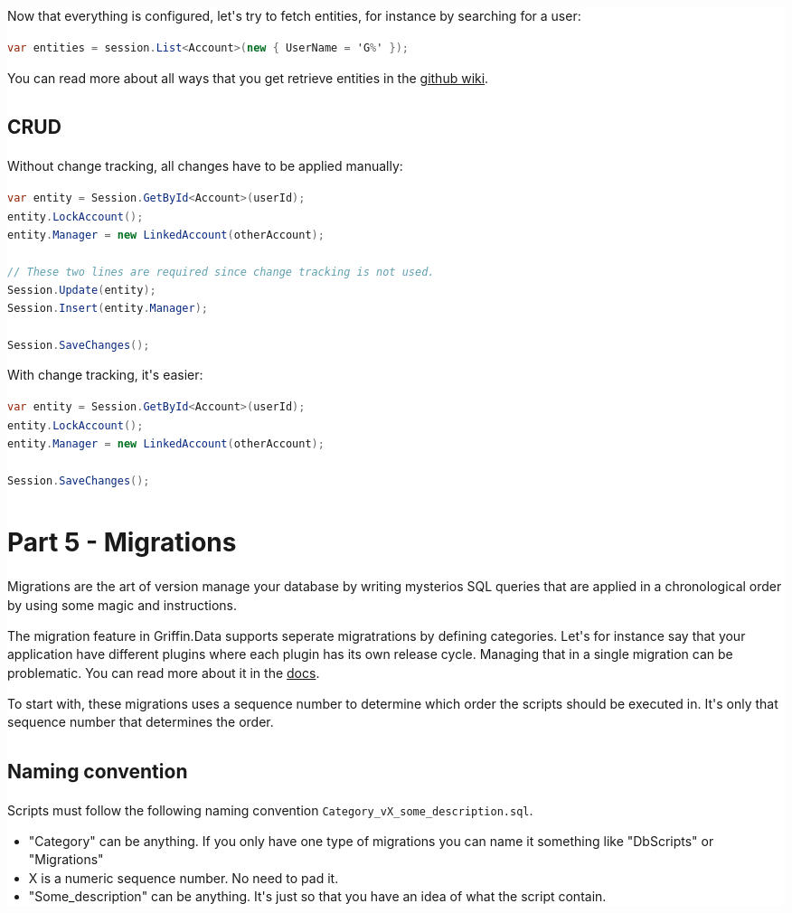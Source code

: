Now that everything is configured, let's try to fetch entities, for instance by searching for a user:

```csharp
var entities = session.List<Account>(new { UserName = 'G%' });
```

You can read more about all ways that you get retrieve entities in the [github wiki](https://github.com/jgauffin/Griffin.Data/blob/master/docs/Querying/Querying.md).


## CRUD

Without change tracking, all changes have to be applied manually:

```csharp
var entity = Session.GetById<Account>(userId);
entity.LockAccount();
entity.Manager = new LinkedAccount(otherAccount);

// These two lines are required since change tracking is not used.
Session.Update(entity);
Session.Insert(entity.Manager);

Session.SaveChanges();
```

With change tracking, it's easier:

```csharp
var entity = Session.GetById<Account>(userId);
entity.LockAccount();
entity.Manager = new LinkedAccount(otherAccount);

Session.SaveChanges();
```

# Part 5 - Migrations

Migrations are the art of version manage your database by writing mysterios SQL queries that are applied in a chronological order by using some magic and instructions.

The migration feature in Griffin.Data supports seperate migratrations by defining categories. Let's for instance say that your application have different plugins where each plugin has its own release cycle. Managing that in a single migration can be problematic. You can read more about it in the [docs](https://github.com/jgauffin/Griffin.Data/tree/master/docs/Features/Migrations.md).

To start with, these migrations uses a sequence number to determine which order the scripts should be executed in. It's only that sequence number that determines the order.

## Naming convention

Scripts must follow the following naming convention `Category_vX_some_description.sql`.

* "Category" can be anything. If you only have one type of migrations you can name it something like "DbScripts" or "Migrations"
* X is a numeric sequence number. No need to pad it.
* "Some_description" can be anything. It's just so that you have an idea of what the script contain.
